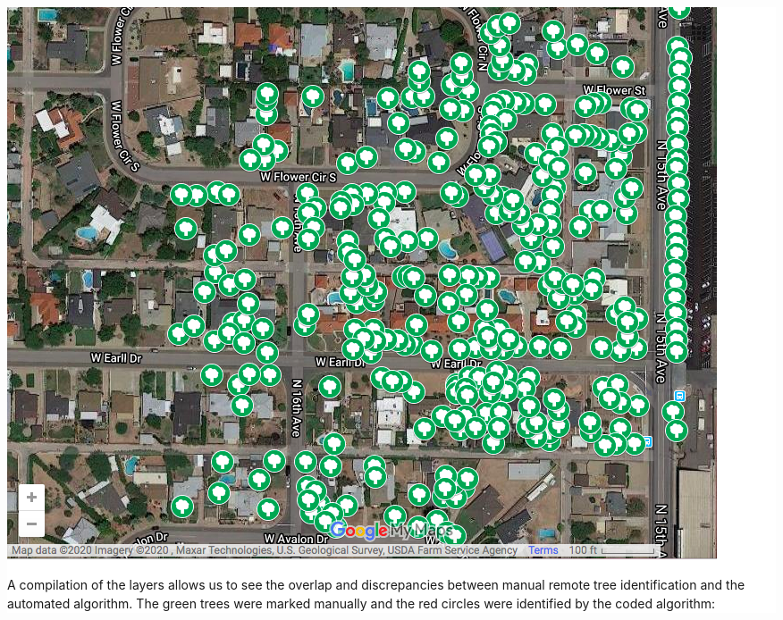 <img src="data/website/tree-project_files/figure-gfm/manual-tree-census.png">

</center>

<br>

<p> A compilation of the layers allows us to see the overlap and discrepancies between manual remote tree identification and the automated algorithm. The green trees were marked manually and the red circles were identified by the coded algorithm: </p>

<center>
